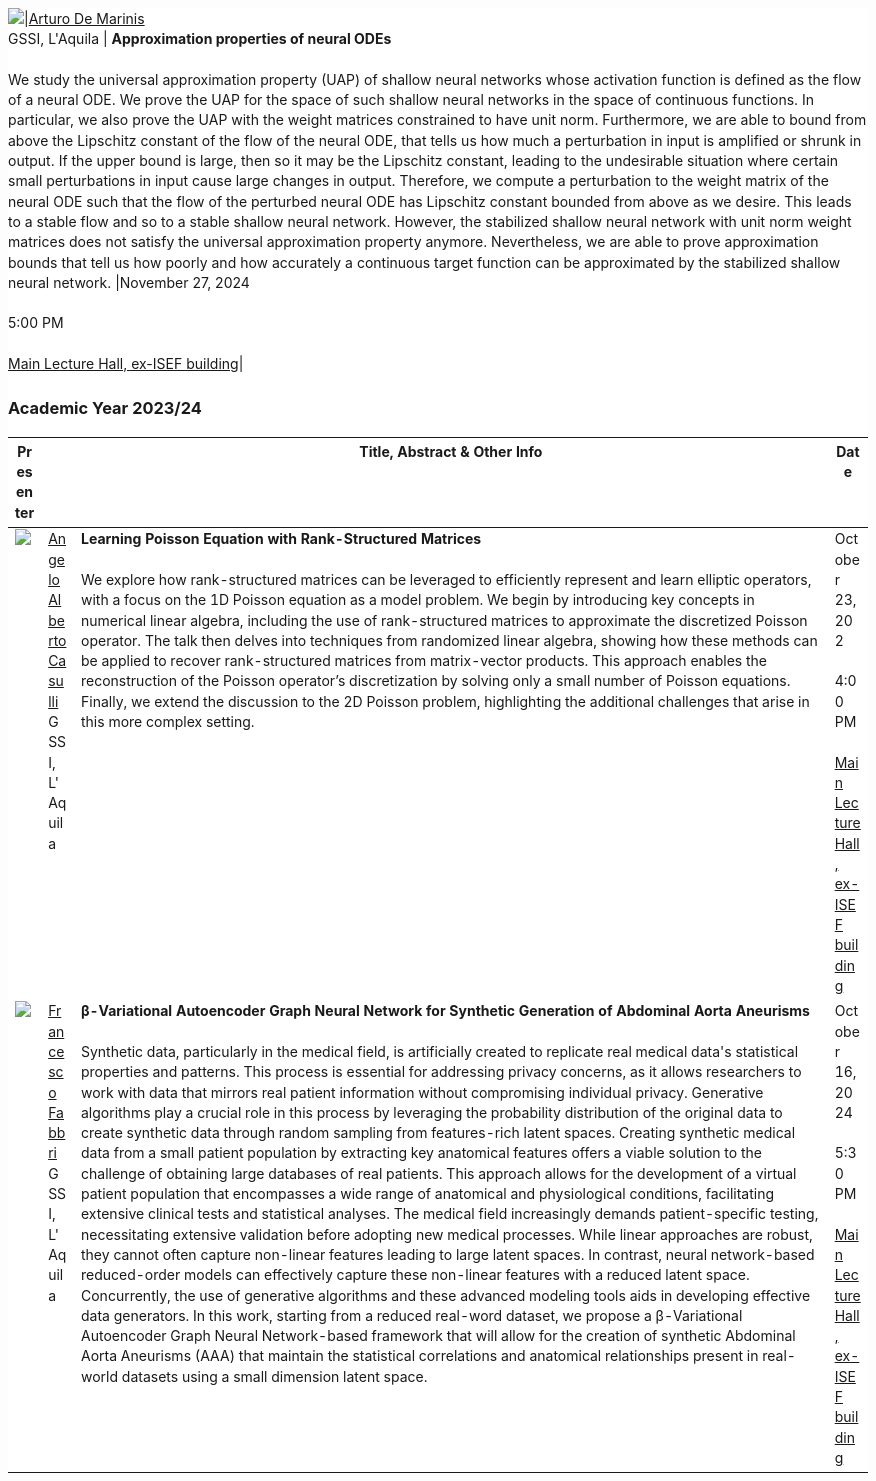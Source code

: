 <img style="width:60px;" src="https://www.gssi.it/media/k2/items/cache/d2808c1e280bd25060c03c46b800b728_XL.jpg">|[Arturo De Marinis](https://www.gssi.it/people/students/students-maths/item/15651-de-marinis-arturo) <br> GSSI, L'Aquila | **Approximation properties of neural ODEs** <br><br> We study the universal approximation property (UAP) of shallow neural networks whose activation function is defined as the flow of a neural ODE. We prove the UAP for the space of such shallow neural networks in the space of continuous functions. In particular, we also prove the UAP with the weight matrices constrained to have unit norm. Furthermore, we are able to bound from above the Lipschitz constant of the flow of the neural ODE, that tells us how much a perturbation in input is amplified or shrunk in output. If the upper bound is large, then so it may be the Lipschitz constant, leading to the undesirable situation where certain small perturbations in input cause large changes in output. Therefore, we compute a perturbation to the weight matrix of the neural ODE such that the flow of the perturbed neural ODE has Lipschitz constant bounded from above as we desire. This leads to a stable flow and so to a stable shallow neural network. However, the stabilized shallow neural network with unit norm weight matrices does not satisfy the universal approximation property anymore. Nevertheless, we are able to prove approximation bounds that tell us how poorly and how accurately a continuous target function can be approximated by the stabilized shallow neural network. |November 27, 2024 <br><br> 5:00 PM <br><br> [Main Lecture Hall, ex-ISEF building](https://num-gssi.github.io/venues/)|

### Academic Year 2023/24

|Presenter||Title, Abstract & Other Info|Date|
|-|-|-|-|
<img style="width:60px;" src="https://www.gssi.it/media/k2/items/cache/bc720404df99ccc30eec1c1bd757f56c_XL.jpg">|[Angelo Alberto Casulli](https://gssi.it/people/post-doc/post-doc-maths/item/25421-casulli-angelo-alberto) <br> GSSI, L'Aquila | **Learning Poisson Equation with Rank-Structured Matrices**<br><br> We explore how rank-structured matrices can be leveraged to efficiently represent and learn elliptic operators, with a focus on the 1D Poisson equation as a model problem. We begin by introducing key concepts in numerical linear algebra, including the use of rank-structured matrices to approximate the discretized Poisson operator. The talk then delves into techniques from randomized linear algebra, showing how these methods can be applied to recover rank-structured matrices from matrix-vector products. This approach enables the reconstruction of the Poisson operator’s discretization by solving only a small number of Poisson equations. Finally, we extend the discussion to the 2D Poisson problem, highlighting the additional challenges that arise in this more complex setting. |October 23, 202 <br><br> 4:00 PM <br><br> [Main Lecture Hall, ex-ISEF building](https://num-gssi.github.io/venues/)|
<img style="width:60px;" src="https://www.gssi.it/media/k2/items/cache/a6cf2da04550a16cf8922a50cd63f51a_XL.jpg">|[Francesco Fabbri](https://www.gssi.it/people/students/students-maths/item/20026-fabbri-francesco) <br> GSSI, L'Aquila | **β-Variational Autoencoder Graph Neural Network for Synthetic Generation of Abdominal Aorta Aneurisms**<br><br> Synthetic data, particularly in the medical field, is artificially created to replicate real medical data's statistical properties and patterns. This process is essential for addressing privacy concerns, as it allows researchers to work with data that mirrors real patient information without compromising individual privacy. Generative algorithms play a crucial role in this process by leveraging the probability distribution of the original data to create synthetic data through random sampling from features-rich latent spaces. Creating synthetic medical data from a small patient population by extracting key anatomical features offers a viable solution to the challenge of obtaining large databases of real patients. This approach allows for the development of a virtual patient population that encompasses a wide range of anatomical and physiological conditions, facilitating extensive clinical tests and statistical analyses. The medical field increasingly demands patient-specific testing, necessitating extensive validation before adopting new medical processes. While linear approaches are robust, they cannot often capture non-linear features leading to large latent spaces. In contrast, neural network-based reduced-order models can effectively capture these non-linear features with a reduced latent space.  Concurrently, the use of generative algorithms and these advanced modeling tools aids in developing effective data generators. In this work, starting from a reduced real-word dataset, we propose a β-Variational Autoencoder Graph Neural Network-based framework that will allow for the creation of synthetic Abdominal Aorta Aneurisms (AAA) that maintain the statistical correlations and anatomical relationships present in real-world datasets using a small dimension latent space. |October 16, 2024 <br><br> 5:30 PM <br><br> [Main Lecture Hall, ex-ISEF building](https://num-gssi.github.io/venues/)|